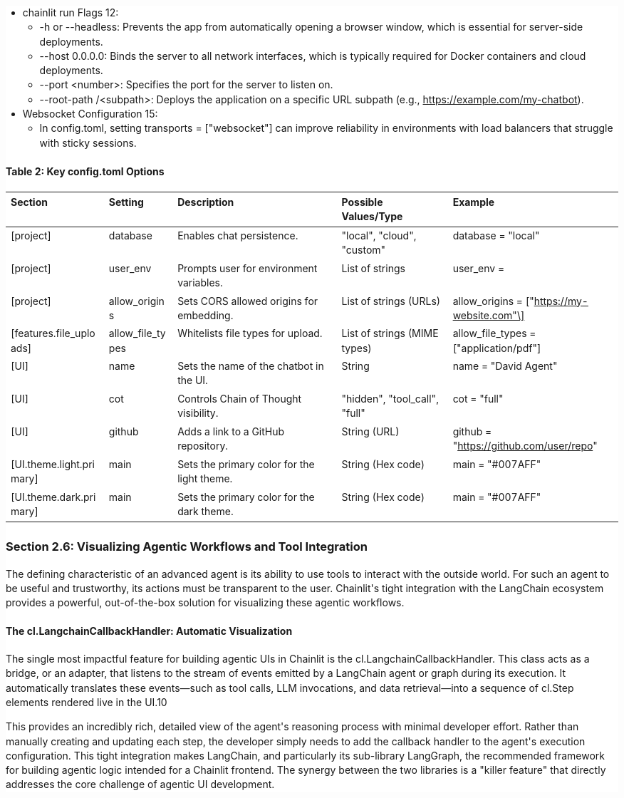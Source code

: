 * chainlit run Flags 12:  
  * \-h or \--headless: Prevents the app from automatically opening a browser window, which is essential for server-side deployments.  
  * \--host 0.0.0.0: Binds the server to all network interfaces, which is typically required for Docker containers and cloud deployments.  
  * \--port \<number\>: Specifies the port for the server to listen on.  
  * \--root-path /\<subpath\>: Deploys the application on a specific URL subpath (e.g., https://example.com/my-chatbot).  
* Websocket Configuration 15:  
  * In config.toml, setting transports \= \["websocket"\] can improve reliability in environments with load balancers that struggle with sticky sessions.

#### **Table 2: Key config.toml Options**

| Section | Setting | Description | Possible Values/Type | Example |
| :---- | :---- | :---- | :---- | :---- |
| \[project\] | database | Enables chat persistence. | "local", "cloud", "custom" | database \= "local" |
| \[project\] | user\_env | Prompts user for environment variables. | List of strings | user\_env \= |
| \[project\] | allow\_origins | Sets CORS allowed origins for embedding. | List of strings (URLs) | allow\_origins \= \["https://my-website.com"\] |
| \[features.file\_uploads\] | allow\_file\_types | Whitelists file types for upload. | List of strings (MIME types) | allow\_file\_types \= \["application/pdf"\] |
| \[UI\] | name | Sets the name of the chatbot in the UI. | String | name \= "David Agent" |
| \[UI\] | cot | Controls Chain of Thought visibility. | "hidden", "tool\_call", "full" | cot \= "full" |
| \[UI\] | github | Adds a link to a GitHub repository. | String (URL) | github \= "https://github.com/user/repo" |
| \[UI.theme.light.primary\] | main | Sets the primary color for the light theme. | String (Hex code) | main \= "\#007AFF" |
| \[UI.theme.dark.primary\] | main | Sets the primary color for the dark theme. | String (Hex code) | main \= "\#007AFF" |

### **Section 2.6: Visualizing Agentic Workflows and Tool Integration**

The defining characteristic of an advanced agent is its ability to use tools to interact with the outside world. For such an agent to be useful and trustworthy, its actions must be transparent to the user. Chainlit's tight integration with the LangChain ecosystem provides a powerful, out-of-the-box solution for visualizing these agentic workflows.

#### **The cl.LangchainCallbackHandler: Automatic Visualization**

The single most impactful feature for building agentic UIs in Chainlit is the cl.LangchainCallbackHandler. This class acts as a bridge, or an adapter, that listens to the stream of events emitted by a LangChain agent or graph during its execution. It automatically translates these events—such as tool calls, LLM invocations, and data retrieval—into a sequence of cl.Step elements rendered live in the UI.10

This provides an incredibly rich, detailed view of the agent's reasoning process with minimal developer effort. Rather than manually creating and updating each step, the developer simply needs to add the callback handler to the agent's execution configuration. This tight integration makes LangChain, and particularly its sub-library LangGraph, the recommended framework for building agentic logic intended for a Chainlit frontend. The synergy between the two libraries is a "killer feature" that directly addresses the core challenge of agentic UI development.
